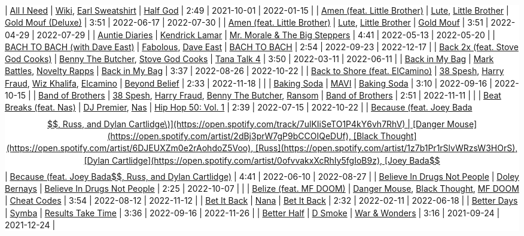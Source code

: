 | [All I Need](https://open.spotify.com/track/2Vg6ArSIzyVlexezkVyCJE) | [Wiki](https://open.spotify.com/artist/78X7quh8fqAGZ42OpLmUW0), [Earl Sweatshirt](https://open.spotify.com/artist/3A5tHz1SfngyOZM2gItYKu) | [Half God](https://open.spotify.com/album/1sVKmvl9cQPV2pW1XWTCyR) | 2:49 | 2021-10-01 | 2022-01-15 |
| [Amen \(feat\. Little Brother\)](https://open.spotify.com/track/24c7EqJkIPuJy1ki1mjfoz) | [Lute](https://open.spotify.com/artist/75WcpJKWXBV3o3cfluWapK), [Little Brother](https://open.spotify.com/artist/0s9MrSopEoAn8JqwBipgdO) | [Gold Mouf \(Deluxe\)](https://open.spotify.com/album/5O5tzddmtxljqz3WOwFK00) | 3:51 | 2022-06-17 | 2022-07-30 |
| [Amen \(feat\. Little Brother\)](https://open.spotify.com/track/7AV014teB6k7fmGR8otDlO) | [Lute](https://open.spotify.com/artist/75WcpJKWXBV3o3cfluWapK), [Little Brother](https://open.spotify.com/artist/0s9MrSopEoAn8JqwBipgdO) | [Gold Mouf](https://open.spotify.com/album/25RBY2x2erTNYeNQxgs47k) | 3:51 | 2022-04-29 | 2022-07-29 |
| [Auntie Diaries](https://open.spotify.com/track/19Fg3WrTfo35Ji3PtfZE6J) | [Kendrick Lamar](https://open.spotify.com/artist/2YZyLoL8N0Wb9xBt1NhZWg) | [Mr\. Morale & The Big Steppers](https://open.spotify.com/album/1atjqOZTCdrjxjMyCPZc2g) | 4:41 | 2022-05-13 | 2022-05-20 |
| [BACH TO BACH \(with Dave East\)](https://open.spotify.com/track/4EuMKVhCd9cS7J19KDGDBn) | [Fabolous](https://open.spotify.com/artist/0YWxKQj2Go9CGHCp77UOyy), [Dave East](https://open.spotify.com/artist/7e10JUMF7MJmmwYpnTSMI5) | [BACH TO BACH](https://open.spotify.com/album/1o1D1FTWvq4XDVwABTNPg0) | 2:54 | 2022-09-23 | 2022-12-17 |
| [Back 2x \(feat\. Stove God Cooks\)](https://open.spotify.com/track/0jMPyBUzWqpfkoWstJyphm) | [Benny The Butcher](https://open.spotify.com/artist/5Matrg5du62bXwer29cU5T), [Stove God Cooks](https://open.spotify.com/artist/35fcckhFq2cF2u7hIG0fPv) | [Tana Talk 4](https://open.spotify.com/album/4FZ2ilW8I4HxVz0gWEYzX2) | 3:50 | 2022-03-11 | 2022-06-11 |
| [Back in My Bag](https://open.spotify.com/track/6tiG6YgA3IGJkro3J555xt) | [Mark Battles](https://open.spotify.com/artist/24SwsBq76FnNeXW9Do4wPI), [Novelty Rapps](https://open.spotify.com/artist/1Gg9tt0sCo5zPkHBoCP585) | [Back in My Bag](https://open.spotify.com/album/1Hln7VjmXYnwFlnxVmjmPr) | 3:37 | 2022-08-26 | 2022-10-22 |
| [Back to Shore \(feat\. ElCamino\)](https://open.spotify.com/track/6tyChhfP6Zz6PhCh5FdvRh) | [38 Spesh](https://open.spotify.com/artist/32cT1WQRSDg4xsReG7eqyT), [Harry Fraud](https://open.spotify.com/artist/37ASGd4rWpHjuVonnYAN6S), [Wiz Khalifa](https://open.spotify.com/artist/137W8MRPWKqSmrBGDBFSop), [Elcamino](https://open.spotify.com/artist/54jJabxN5Xa0aMGK4mYdVg) | [Beyond Belief](https://open.spotify.com/album/4sUrlfdr2MBqd2RU9hWEBS) | 2:33 | 2022-11-18 |  |
| [Baking Soda](https://open.spotify.com/track/2oGM0DK6IVPBlByWalmMFI) | [MAVI](https://open.spotify.com/artist/1peoXq0RPx7czVoFjloeDQ) | [Baking Soda](https://open.spotify.com/album/6CnnMDogxrn5NfOJWzGFI9) | 3:10 | 2022-09-16 | 2022-10-15 |
| [Band of Brothers](https://open.spotify.com/track/4UY8uzghtixlMhFR4JFqzF) | [38 Spesh](https://open.spotify.com/artist/32cT1WQRSDg4xsReG7eqyT), [Harry Fraud](https://open.spotify.com/artist/37ASGd4rWpHjuVonnYAN6S), [Benny The Butcher](https://open.spotify.com/artist/5Matrg5du62bXwer29cU5T), [Ransom](https://open.spotify.com/artist/0wZbdAcNn6AjGlNUZek9j4) | [Band of Brothers](https://open.spotify.com/album/2OwdxUvQBCjolqKBZYXI0v) | 2:51 | 2022-11-11 |  |
| [Beat Breaks \(feat\. Nas\)](https://open.spotify.com/track/34rwJDeFgvZXd9KtiBkQKI) | [DJ Premier](https://open.spotify.com/artist/6GEykX11lQqp92UVOQQCC7), [Nas](https://open.spotify.com/artist/20qISvAhX20dpIbOOzGK3q) | [Hip Hop 50: Vol\. 1](https://open.spotify.com/album/3YQRfcAxfqX4KJt4o0yCTm) | 2:39 | 2022-07-15 | 2022-10-22 |
| [Because \(feat\. Joey Bada$$, Russ, and Dylan Cartlidge\)](https://open.spotify.com/track/7ulKIiSeTO1P4kY6vh7RhV) | [Danger Mouse](https://open.spotify.com/artist/2dBj3prW7gP9bCCOIQeDUf), [Black Thought](https://open.spotify.com/artist/6DJEUXZm0e2rAohdoZ5Voo), [Russ](https://open.spotify.com/artist/1z7b1Pr1rSlvWRzsW3HOrS), [Dylan Cartlidge](https://open.spotify.com/artist/0ofvvakxXcRhIy5fgIoB9z), [Joey Bada$$](https://open.spotify.com/artist/2P5sC9cVZDToPxyomzF1UH) | [Because \(feat\. Joey Bada$$, Russ, and Dylan Cartlidge\)](https://open.spotify.com/album/1L87V0tvYy44z5A0F8dyUr) | 4:41 | 2022-06-10 | 2022-08-27 |
| [Believe In Drugs Not People](https://open.spotify.com/track/2BGsuZxIUyyZQZMdUPwhmU) | [Doley Bernays](https://open.spotify.com/artist/16WMnfMmfhqT4XWD9bkPch) | [Believe In Drugs Not People](https://open.spotify.com/album/169Ez4Ejlig4rjOq9kedID) | 2:25 | 2022-10-07 |  |
| [Belize \(feat\. MF DOOM\)](https://open.spotify.com/track/5Mi3Qt2bXMqXRG2vnmp4a0) | [Danger Mouse](https://open.spotify.com/artist/2dBj3prW7gP9bCCOIQeDUf), [Black Thought](https://open.spotify.com/artist/6DJEUXZm0e2rAohdoZ5Voo), [MF DOOM](https://open.spotify.com/artist/2pAWfrd7WFF3XhVt9GooDL) | [Cheat Codes](https://open.spotify.com/album/0rEbmIQjHTKzKraH4UqiDy) | 3:54 | 2022-08-12 | 2022-11-12 |
| [Bet It Back](https://open.spotify.com/track/4LUCzWbzWRwzNC59XhrjZy) | [Nana](https://open.spotify.com/artist/40mGQmqwScWdeqW08ff7vu) | [Bet It Back](https://open.spotify.com/album/65FSEScNKeIccB0YQuhLAy) | 2:32 | 2022-02-11 | 2022-06-18 |
| [Better Days](https://open.spotify.com/track/2UHCOYxGP6J9hBs450OFSo) | [Symba](https://open.spotify.com/artist/06S3fr7xEES7e3QPXhu3ay) | [Results Take Time](https://open.spotify.com/album/4pbph4ZWAanvsHlqztlFU9) | 3:36 | 2022-09-16 | 2022-11-26 |
| [Better Half](https://open.spotify.com/track/0LcSnQpWNnKWWiFJfv3k3P) | [D Smoke](https://open.spotify.com/artist/23rK0hajv5ix2yPM4IIgOo) | [War & Wonders](https://open.spotify.com/album/6yXIl5A3rqnIEW6kMX3NwN) | 3:16 | 2021-09-24 | 2021-12-24 |